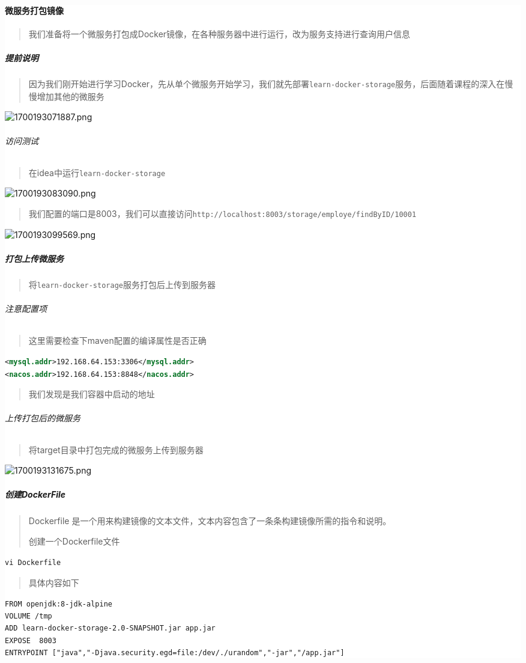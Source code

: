#### 微服务打包镜像

> 我们准备将一个微服务打包成Docker镜像，在各种服务器中进行运行，改为服务支持进行查询用户信息

##### 提前说明

> 因为我们刚开始进行学习Docker，先从单个微服务开始学习，我们就先部署`learn-docker-storage`服务，后面随着课程的深入在慢慢增加其他的微服务

![1700193071887.png](https://agefades-note.oss-cn-beijing.aliyuncs.com/1700193071887.png)

###### 访问测试

> 在idea中运行`learn-docker-storage`

![1700193083090.png](https://agefades-note.oss-cn-beijing.aliyuncs.com/1700193083090.png)

> 我们配置的端口是8003，我们可以直接访问`http://localhost:8003/storage/employe/findByID/10001`

![1700193099569.png](https://agefades-note.oss-cn-beijing.aliyuncs.com/1700193099569.png)

##### 打包上传微服务

> 将`learn-docker-storage`服务打包后上传到服务器

###### 注意配置项

> 这里需要检查下maven配置的编译属性是否正确

```xml
<mysql.addr>192.168.64.153:3306</mysql.addr>
<nacos.addr>192.168.64.153:8848</nacos.addr>
```

> 我们发现是我们容器中启动的地址

###### 上传打包后的微服务

> 将target目录中打包完成的微服务上传到服务器

![1700193131675.png](https://agefades-note.oss-cn-beijing.aliyuncs.com/1700193131675.png)

##### 创建DockerFile

> Dockerfile 是一个用来构建镜像的文本文件，文本内容包含了一条条构建镜像所需的指令和说明。
>
> 创建一个Dockerfile文件

```apl
vi Dockerfile
```

> 具体内容如下

```apl
FROM openjdk:8-jdk-alpine
VOLUME /tmp
ADD learn-docker-storage-2.0-SNAPSHOT.jar app.jar
EXPOSE  8003
ENTRYPOINT ["java","-Djava.security.egd=file:/dev/./urandom","-jar","/app.jar"]
```

